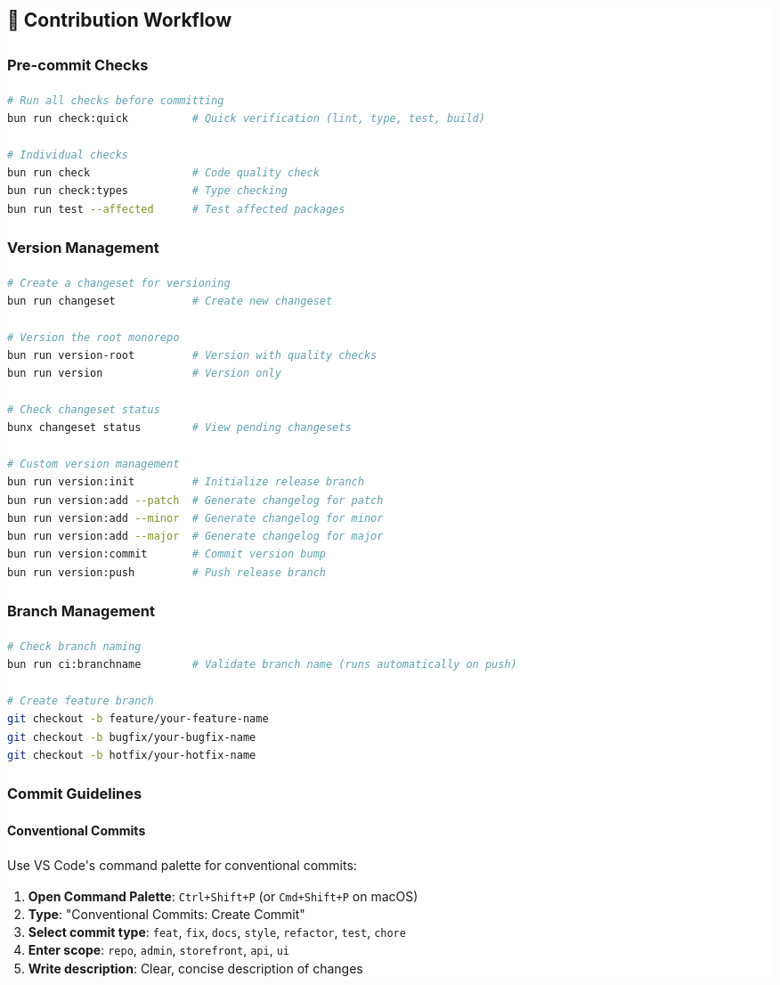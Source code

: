 ## 🤝 Contribution Workflow

### **Pre-commit Checks**
```bash
# Run all checks before committing
bun run check:quick          # Quick verification (lint, type, test, build)

# Individual checks
bun run check                # Code quality check
bun run check:types          # Type checking
bun run test --affected      # Test affected packages
```

### **Version Management**
```bash
# Create a changeset for versioning
bun run changeset            # Create new changeset

# Version the root monorepo
bun run version-root         # Version with quality checks
bun run version              # Version only

# Check changeset status
bunx changeset status        # View pending changesets

# Custom version management
bun run version:init         # Initialize release branch
bun run version:add --patch  # Generate changelog for patch
bun run version:add --minor  # Generate changelog for minor
bun run version:add --major  # Generate changelog for major
bun run version:commit       # Commit version bump
bun run version:push         # Push release branch
```

### **Branch Management**
```bash
# Check branch naming
bun run ci:branchname        # Validate branch name (runs automatically on push)

# Create feature branch
git checkout -b feature/your-feature-name
git checkout -b bugfix/your-bugfix-name
git checkout -b hotfix/your-hotfix-name
```

### **Commit Guidelines**

#### **Conventional Commits**
Use VS Code's command palette for conventional commits:
1. **Open Command Palette**: `Ctrl+Shift+P` (or `Cmd+Shift+P` on macOS)
2. **Type**: "Conventional Commits: Create Commit"
3. **Select commit type**: `feat`, `fix`, `docs`, `style`, `refactor`, `test`, `chore`
4. **Enter scope**: `repo`, `admin`, `storefront`, `api`, `ui`
5. **Write description**: Clear, concise description of changes
